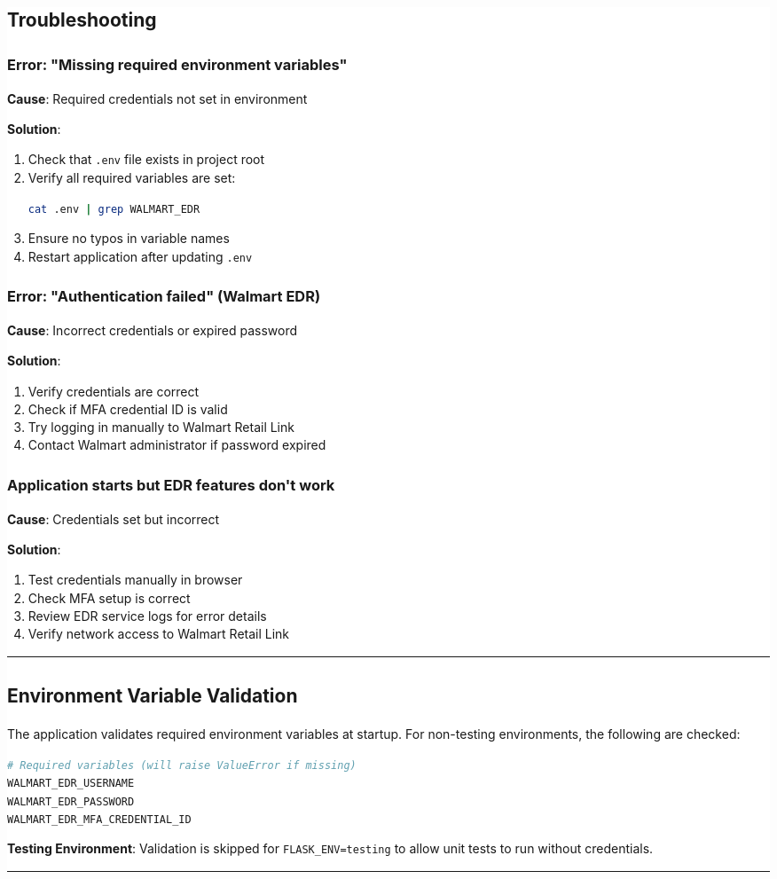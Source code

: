 ## Troubleshooting

### Error: "Missing required environment variables"

**Cause**: Required credentials not set in environment

**Solution**:
1. Check that `.env` file exists in project root
2. Verify all required variables are set:
   ```bash
   cat .env | grep WALMART_EDR
   ```
3. Ensure no typos in variable names
4. Restart application after updating `.env`

### Error: "Authentication failed" (Walmart EDR)

**Cause**: Incorrect credentials or expired password

**Solution**:
1. Verify credentials are correct
2. Check if MFA credential ID is valid
3. Try logging in manually to Walmart Retail Link
4. Contact Walmart administrator if password expired

### Application starts but EDR features don't work

**Cause**: Credentials set but incorrect

**Solution**:
1. Test credentials manually in browser
2. Check MFA setup is correct
3. Review EDR service logs for error details
4. Verify network access to Walmart Retail Link

---

## Environment Variable Validation

The application validates required environment variables at startup. For non-testing environments, the following are checked:

```python
# Required variables (will raise ValueError if missing)
WALMART_EDR_USERNAME
WALMART_EDR_PASSWORD
WALMART_EDR_MFA_CREDENTIAL_ID
```

**Testing Environment**: Validation is skipped for `FLASK_ENV=testing` to allow unit tests to run without credentials.

---
